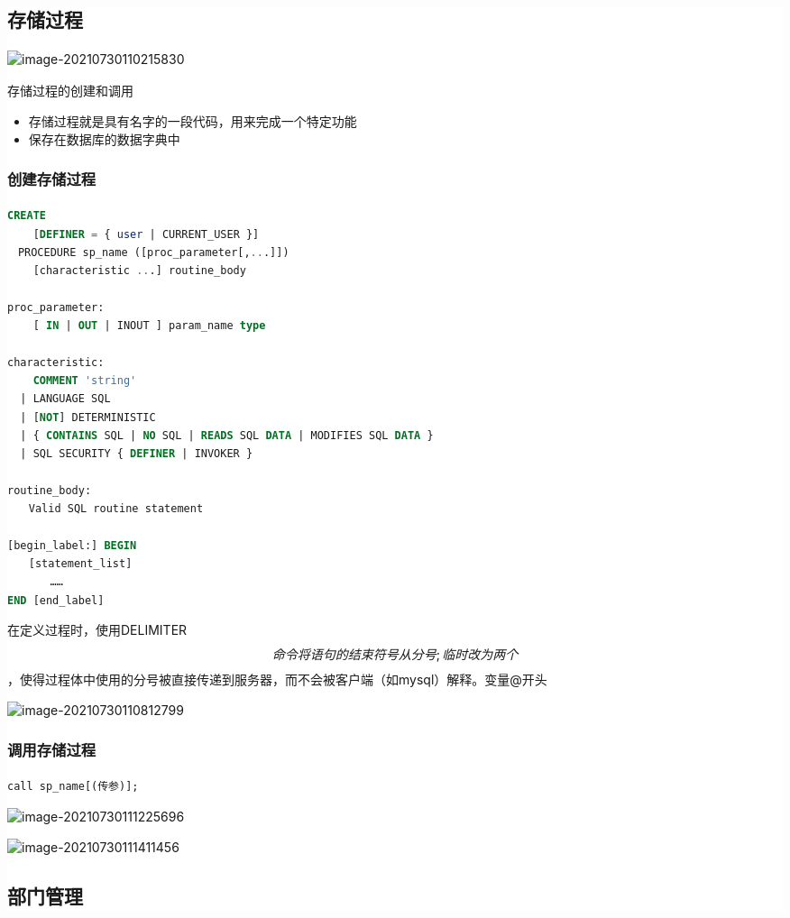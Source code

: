 

## 存储过程

![image-20210730110215830](https://gitee.com/dreamlover521/typora-table/raw/master/image-20210730110215830.png)

存储过程的创建和调用

- 存储过程就是具有名字的一段代码，用来完成一个特定功能
- 保存在数据库的数据字典中

### 创建存储过程

```sql
CREATE
    [DEFINER = { user | CURRENT_USER }]
　PROCEDURE sp_name ([proc_parameter[,...]])
    [characteristic ...] routine_body

proc_parameter:
    [ IN | OUT | INOUT ] param_name type

characteristic:
    COMMENT 'string'
  | LANGUAGE SQL
  | [NOT] DETERMINISTIC
  | { CONTAINS SQL | NO SQL | READS SQL DATA | MODIFIES SQL DATA }
  | SQL SECURITY { DEFINER | INVOKER }

routine_body:
　　Valid SQL routine statement

[begin_label:] BEGIN
　　[statement_list]
　　　　……
END [end_label]
```

在定义过程时，使用DELIMITER $$ 命令将语句的结束符号从分号 ; 临时改为两个$$，使得过程体中使用的分号被直接传递到服务器，而不会被客户端（如mysql）解释。变量@开头

![image-20210730110812799](https://gitee.com/dreamlover521/typora-table/raw/master/image-20210730110812799.png)

### 调用存储过程

```
call sp_name[(传参)];
```

![image-20210730111225696](https://gitee.com/dreamlover521/typora-table/raw/master/image-20210730111225696.png)

![image-20210730111411456](https://gitee.com/dreamlover521/typora-table/raw/master/image-20210730111411456.png)

## 部门管理
